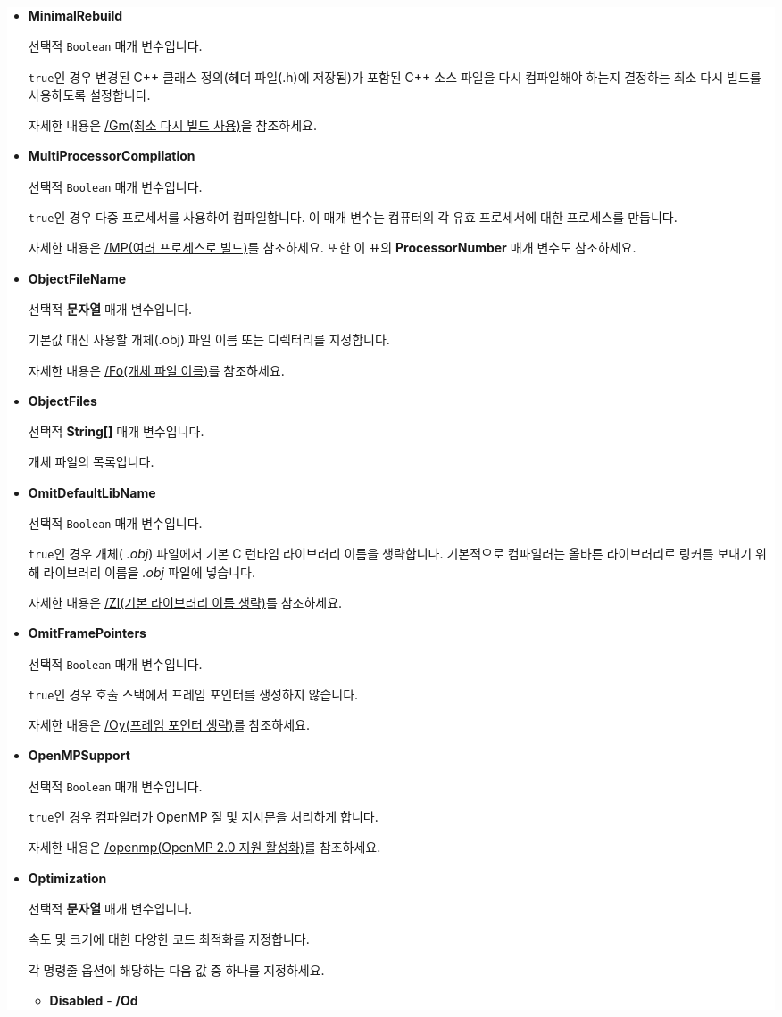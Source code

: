 - **MinimalRebuild**

   선택적 `Boolean` 매개 변수입니다.

   `true`인 경우 변경된 C++ 클래스 정의(헤더 파일(.h)에 저장됨)가 포함된 C++ 소스 파일을 다시 컴파일해야 하는지 결정하는 최소 다시 빌드를 사용하도록 설정합니다.

   자세한 내용은 [/Gm(최소 다시 빌드 사용)](/cpp/build/reference/gm-enable-minimal-rebuild)을 참조하세요.

- **MultiProcessorCompilation**

   선택적 `Boolean` 매개 변수입니다.

   `true`인 경우 다중 프로세서를 사용하여 컴파일합니다. 이 매개 변수는 컴퓨터의 각 유효 프로세서에 대한 프로세스를 만듭니다.

   자세한 내용은 [/MP(여러 프로세스로 빌드)](/cpp/build/reference/mp-build-with-multiple-processes)를 참조하세요. 또한 이 표의 **ProcessorNumber** 매개 변수도 참조하세요.

- **ObjectFileName**

   선택적 **문자열** 매개 변수입니다.

   기본값 대신 사용할 개체(.obj) 파일 이름 또는 디렉터리를 지정합니다.

   자세한 내용은 [/Fo(개체 파일 이름)](/cpp/build/reference/fo-object-file-name)를 참조하세요.

- **ObjectFiles**

   선택적 **String[]** 매개 변수입니다.

   개체 파일의 목록입니다.

- **OmitDefaultLibName**

   선택적 `Boolean` 매개 변수입니다.

   `true`인 경우 개체( *.obj*) 파일에서 기본 C 런타임 라이브러리 이름을 생략합니다. 기본적으로 컴파일러는 올바른 라이브러리로 링커를 보내기 위해 라이브러리 이름을 *.obj* 파일에 넣습니다.

   자세한 내용은 [/Zl(기본 라이브러리 이름 생략)](/cpp/build/reference/zl-omit-default-library-name)를 참조하세요.

- **OmitFramePointers**

   선택적 `Boolean` 매개 변수입니다.

   `true`인 경우 호출 스택에서 프레임 포인터를 생성하지 않습니다.

   자세한 내용은 [/Oy(프레임 포인터 생략)](/cpp/build/reference/oy-frame-pointer-omission)를 참조하세요.

- **OpenMPSupport**

   선택적 `Boolean` 매개 변수입니다.

   `true`인 경우 컴파일러가 OpenMP 절 및 지시문을 처리하게 합니다.

   자세한 내용은 [/openmp(OpenMP 2.0 지원 활성화)](/cpp/build/reference/openmp-enable-openmp-2-0-support)를 참조하세요.

- **Optimization**

   선택적 **문자열** 매개 변수입니다.

   속도 및 크기에 대한 다양한 코드 최적화를 지정합니다.

   각 명령줄 옵션에 해당하는 다음 값 중 하나를 지정하세요.

  - **Disabled** -  **/Od**
